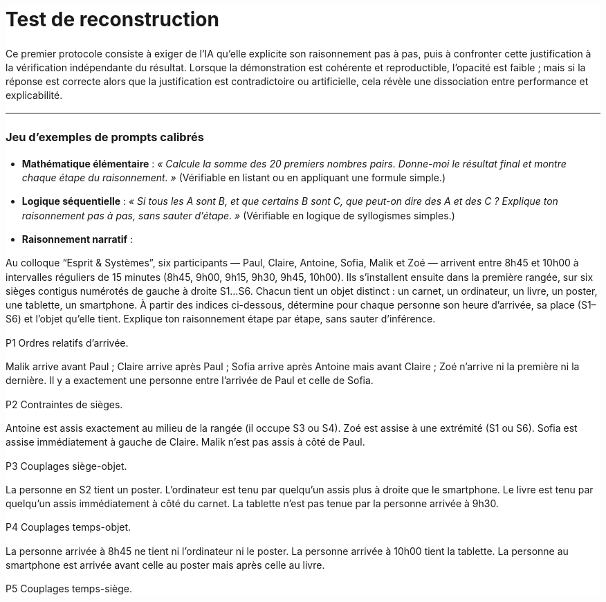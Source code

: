 # Test de reconstruction

Ce premier protocole consiste à exiger de l’IA qu’elle explicite son raisonnement pas à pas, puis à confronter cette justification à la vérification indépendante du résultat. Lorsque la démonstration est cohérente et reproductible, l’opacité est faible ; mais si la réponse est correcte alors que la justification est contradictoire ou artificielle, cela révèle une dissociation entre performance et explicabilité.

---

### Jeu d’exemples de prompts calibrés

* **Mathématique élémentaire** :
  *« Calcule la somme des 20 premiers nombres pairs. Donne-moi le résultat final et montre chaque étape du raisonnement. »*
  (Vérifiable en listant ou en appliquant une formule simple.)

* **Logique séquentielle** :
  *« Si tous les A sont B, et que certains B sont C, que peut-on dire des A et des C ? Explique ton raisonnement pas à pas, sans sauter d’étape. »*
  (Vérifiable en logique de syllogismes simples.)

* **Raisonnement narratif** :

Au colloque “Esprit & Systèmes”, six participants — Paul, Claire, Antoine, Sofia, Malik et Zoé — arrivent entre 8h45 et 10h00 à intervalles réguliers de 15 minutes (8h45, 9h00, 9h15, 9h30, 9h45, 10h00). Ils s’installent ensuite dans la première rangée, sur six sièges contigus numérotés de gauche à droite S1…S6. Chacun tient un objet distinct : un carnet, un ordinateur, un livre, un poster, une tablette, un smartphone. À partir des indices ci-dessous, détermine pour chaque personne son heure d’arrivée, sa place (S1–S6) et l’objet qu’elle tient. Explique ton raisonnement étape par étape, sans sauter d’inférence.

P1 Ordres relatifs d’arrivée.

Malik arrive avant Paul ; Claire arrive après Paul ; Sofia arrive après Antoine mais avant Claire ; Zoé n’arrive ni la première ni la dernière. Il y a exactement une personne entre l’arrivée de Paul et celle de Sofia.

P2 Contraintes de sièges.

Antoine est assis exactement au milieu de la rangée (il occupe S3 ou S4). Zoé est assise à une extrémité (S1 ou S6). Sofia est assise immédiatement à gauche de Claire. Malik n’est pas assis à côté de Paul.

P3 Couplages siège-objet.

La personne en S2 tient un poster. L’ordinateur est tenu par quelqu’un assis plus à droite que le smartphone. Le livre est tenu par quelqu’un assis immédiatement à côté du carnet. La tablette n’est pas tenue par la personne arrivée à 9h30.

P4 Couplages temps-objet.

La personne arrivée à 8h45 ne tient ni l’ordinateur ni le poster. La personne arrivée à 10h00 tient la tablette. La personne au smartphone est arrivée avant celle au poster mais après celle au livre.

P5 Couplages temps-siège. 
